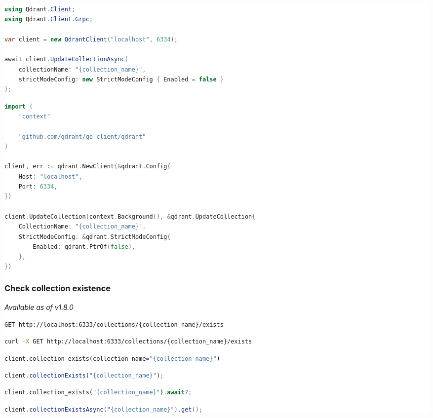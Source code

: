 ```csharp
using Qdrant.Client;
using Qdrant.Client.Grpc;

var client = new QdrantClient("localhost", 6334);

await client.UpdateCollectionAsync(
	collectionName: "{collection_name}",
	strictModeConfig: new StrictModeConfig { Enabled = false }
);
```

```go
import (
	"context"

	"github.com/qdrant/go-client/qdrant"
)

client, err := qdrant.NewClient(&qdrant.Config{
	Host: "localhost",
	Port: 6334,
})

client.UpdateCollection(context.Background(), &qdrant.UpdateCollection{
	CollectionName: "{collection_name}",
	StrictModeConfig: &qdrant.StrictModeConfig{
        Enabled: qdrant.PtrOf(false),
	},
})
```

### Check collection existence

*Available as of v1.8.0*

```http
GET http://localhost:6333/collections/{collection_name}/exists
```

```bash
curl -X GET http://localhost:6333/collections/{collection_name}/exists
```

```python
client.collection_exists(collection_name="{collection_name}")
```

```typescript
client.collectionExists("{collection_name}");
```

```rust
client.collection_exists("{collection_name}").await?;
```

```java
client.collectionExistsAsync("{collection_name}").get();
```
